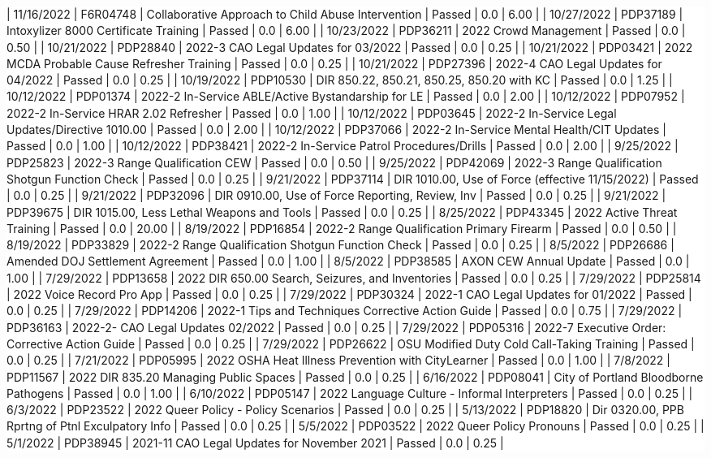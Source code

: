 | 11/16/2022 | F6R04748 | Collaborative Approach to Child Abuse Intervention | Passed | 0.0 | 6.00 |
| 10/27/2022 | PDP37189 | Intoxylizer 8000 Certificate Training | Passed | 0.0 | 6.00 |
| 10/23/2022 | PDP36211 | 2022 Crowd Management | Passed | 0.0 | 0.50 |
| 10/21/2022 | PDP28840 | 2022-3 CAO Legal Updates for 03/2022 | Passed | 0.0 | 0.25 |
| 10/21/2022 | PDP03421 | 2022 MCDA Probable Cause Refresher Training | Passed | 0.0 | 0.25 |
| 10/21/2022 | PDP27396 | 2022-4 CAO Legal Updates for 04/2022 | Passed | 0.0 | 0.25 |
| 10/19/2022 | PDP10530 | DIR 850.22, 850.21, 850.25, 850.20 with KC | Passed | 0.0 | 1.25 |
| 10/12/2022 | PDP01374 | 2022-2 In-Service ABLE/Active Bystandarship for LE | Passed | 0.0 | 2.00 |
| 10/12/2022 | PDP07952 | 2022-2 In-Service HRAR 2.02 Refresher | Passed | 0.0 | 1.00 |
| 10/12/2022 | PDP03645 | 2022-2 In-Service Legal Updates/Directive 1010.00 | Passed | 0.0 | 2.00 |
| 10/12/2022 | PDP37066 | 2022-2 In-Service Mental Health/CIT Updates | Passed | 0.0 | 1.00 |
| 10/12/2022 | PDP38421 | 2022-2 In-Service Patrol Procedures/Drills | Passed | 0.0 | 2.00 |
| 9/25/2022 | PDP25823 | 2022-3 Range Qualification CEW | Passed | 0.0 | 0.50 |
| 9/25/2022 | PDP42069 | 2022-3 Range Qualification Shotgun Function Check | Passed | 0.0 | 0.25 |
| 9/21/2022 | PDP37114 | DIR 1010.00, Use of Force (effective 11/15/2022) | Passed | 0.0 | 0.25 |
| 9/21/2022 | PDP32096 | DIR 0910.00, Use of Force Reporting, Review,  Inv | Passed | 0.0 | 0.25 |
| 9/21/2022 | PDP39675 | DIR 1015.00, Less Lethal Weapons and Tools | Passed | 0.0 | 0.25 |
| 8/25/2022 | PDP43345 | 2022 Active Threat Training | Passed | 0.0 | 20.00 |
| 8/19/2022 | PDP16854 | 2022-2 Range Qualification Primary Firearm | Passed | 0.0 | 0.50 |
| 8/19/2022 | PDP33829 | 2022-2 Range Qualification Shotgun Function Check | Passed | 0.0 | 0.25 |
| 8/5/2022 | PDP26686 | Amended DOJ Settlement Agreement | Passed | 0.0 | 1.00 |
| 8/5/2022 | PDP38585 | AXON CEW Annual Update | Passed | 0.0 | 1.00 |
| 7/29/2022 | PDP13658 | 2022 DIR 650.00 Search, Seizures, and Inventories | Passed | 0.0 | 0.25 |
| 7/29/2022 | PDP25814 | 2022 Voice Record Pro App | Passed | 0.0 | 0.25 |
| 7/29/2022 | PDP30324 | 2022-1 CAO Legal Updates for 01/2022 | Passed | 0.0 | 0.25 |
| 7/29/2022 | PDP14206 | 2022-1 Tips and Techniques Corrective Action Guide | Passed | 0.0 | 0.75 |
| 7/29/2022 | PDP36163 | 2022-2- CAO Legal Updates 02/2022 | Passed | 0.0 | 0.25 |
| 7/29/2022 | PDP05316 | 2022-7 Executive Order: Corrective Action Guide | Passed | 0.0 | 0.25 |
| 7/29/2022 | PDP26622 | OSU Modified Duty  Cold Call-Taking Training | Passed | 0.0 | 0.25 |
| 7/21/2022 | PDP05995 | 2022 OSHA Heat Illness Prevention with CityLearner | Passed | 0.0 | 1.00 |
| 7/8/2022 | PDP11567 | 2022 DIR 835.20 Managing Public Spaces | Passed | 0.0 | 0.25 |
| 6/16/2022 | PDP08041 | City of Portland Bloodborne Pathogens | Passed | 0.0 | 1.00 |
| 6/10/2022 | PDP05147 | 2022 Language  Culture - Informal Interpreters | Passed | 0.0 | 0.25 |
| 6/3/2022 | PDP23522 | 2022 Queer Policy - Policy Scenarios | Passed | 0.0 | 0.25 |
| 5/13/2022 | PDP18820 | Dir 0320.00, PPB Rprtng of Ptnl Exculpatory Info | Passed | 0.0 | 0.25 |
| 5/5/2022 | PDP03522 | 2022 Queer Policy Pronouns | Passed | 0.0 | 0.25 |
| 5/1/2022 | PDP38945 | 2021-11 CAO Legal Updates for November 2021 | Passed | 0.0 | 0.25 |